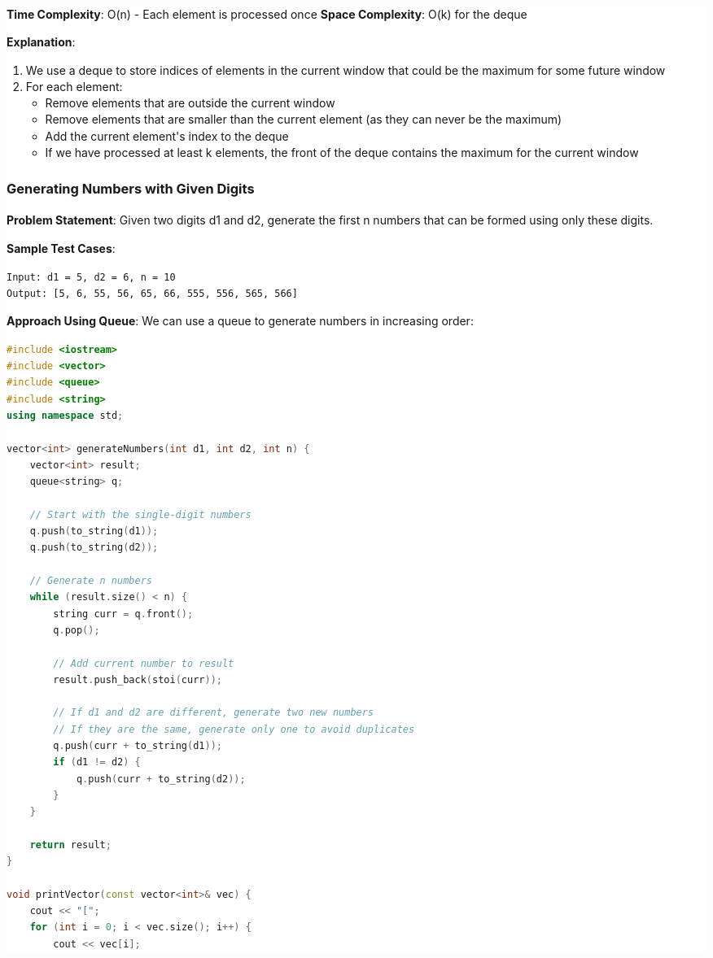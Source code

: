 **Time Complexity**: O(n) - Each element is processed once
**Space Complexity**: O(k) for the deque

**Explanation**:
1. We use a deque to store indices of elements in the current window that could be the maximum for some future window
2. For each element:
   - Remove elements that are outside the current window
   - Remove elements that are smaller than the current element (as they can never be the maximum)
   - Add the current element's index to the deque
   - If we have processed at least k elements, the front of the deque contains the maximum for the current window

### Generating Numbers with Given Digits

**Problem Statement**:
Given two digits d1 and d2, generate the first n numbers that can be formed using only these digits.

**Sample Test Cases**:
```
Input: d1 = 5, d2 = 6, n = 10
Output: [5, 6, 55, 56, 65, 66, 555, 556, 565, 566]
```

**Approach Using Queue**:
We can use a queue to generate numbers in increasing order:

```cpp
#include <iostream>
#include <vector>
#include <queue>
#include <string>
using namespace std;

vector<int> generateNumbers(int d1, int d2, int n) {
    vector<int> result;
    queue<string> q;
    
    // Start with the single-digit numbers
    q.push(to_string(d1));
    q.push(to_string(d2));
    
    // Generate n numbers
    while (result.size() < n) {
        string curr = q.front();
        q.pop();
        
        // Add current number to result
        result.push_back(stoi(curr));
        
        // If d1 and d2 are different, generate two new numbers
        // If they are the same, generate only one to avoid duplicates
        q.push(curr + to_string(d1));
        if (d1 != d2) {
            q.push(curr + to_string(d2));
        }
    }
    
    return result;
}

void printVector(const vector<int>& vec) {
    cout << "[";
    for (int i = 0; i < vec.size(); i++) {
        cout << vec[i];
```